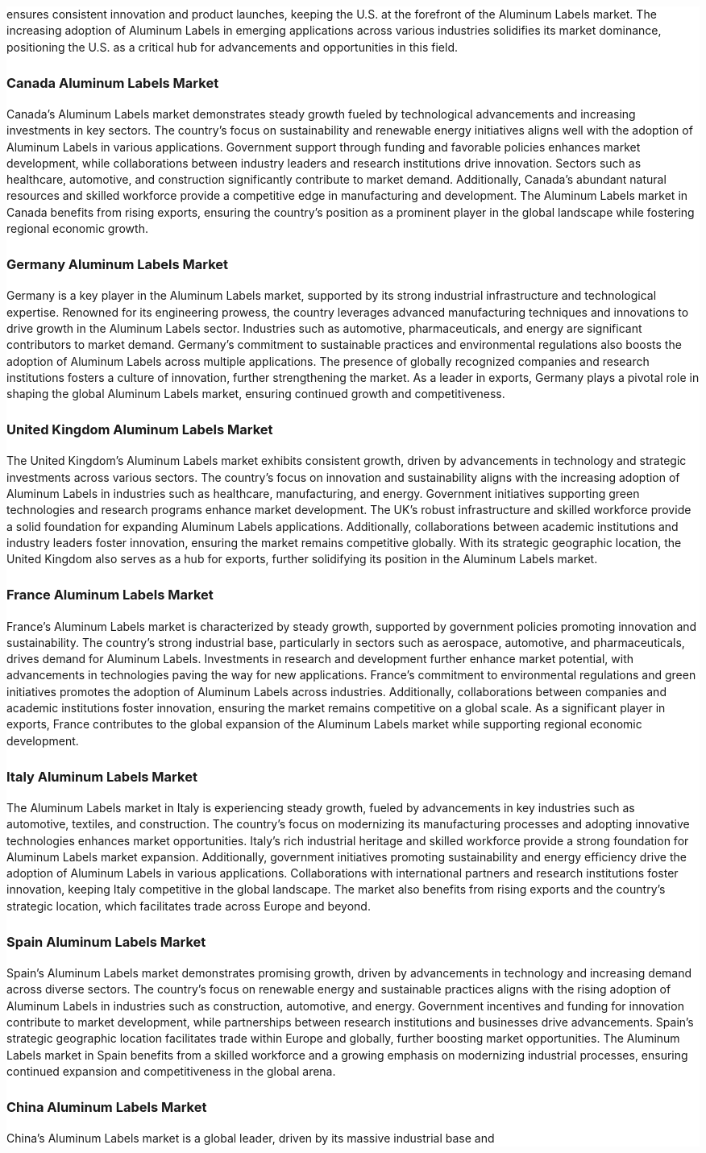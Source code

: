 ensures consistent innovation and product launches, keeping the U.S. at the forefront of the Aluminum Labels market. The increasing adoption of Aluminum Labels in emerging applications across various industries solidifies its market dominance, positioning the U.S. as a critical hub for advancements and opportunities in this field.</p><h3>Canada Aluminum Labels Market</h3><p>Canada&rsquo;s Aluminum Labels market demonstrates steady growth fueled by technological advancements and increasing investments in key sectors. The country&rsquo;s focus on sustainability and renewable energy initiatives aligns well with the adoption of Aluminum Labels in various applications. Government support through funding and favorable policies enhances market development, while collaborations between industry leaders and research institutions drive innovation. Sectors such as healthcare, automotive, and construction significantly contribute to market demand. Additionally, Canada&rsquo;s abundant natural resources and skilled workforce provide a competitive edge in manufacturing and development. The Aluminum Labels market in Canada benefits from rising exports, ensuring the country&rsquo;s position as a prominent player in the global landscape while fostering regional economic growth.</p><h3>Germany Aluminum Labels Market</h3><p>Germany is a key player in the Aluminum Labels market, supported by its strong industrial infrastructure and technological expertise. Renowned for its engineering prowess, the country leverages advanced manufacturing techniques and innovations to drive growth in the Aluminum Labels sector. Industries such as automotive, pharmaceuticals, and energy are significant contributors to market demand. Germany&rsquo;s commitment to sustainable practices and environmental regulations also boosts the adoption of Aluminum Labels across multiple applications. The presence of globally recognized companies and research institutions fosters a culture of innovation, further strengthening the market. As a leader in exports, Germany plays a pivotal role in shaping the global Aluminum Labels market, ensuring continued growth and competitiveness.</p><h3>United Kingdom Aluminum Labels Market</h3><p>The United Kingdom&rsquo;s Aluminum Labels market exhibits consistent growth, driven by advancements in technology and strategic investments across various sectors. The country&rsquo;s focus on innovation and sustainability aligns with the increasing adoption of Aluminum Labels in industries such as healthcare, manufacturing, and energy. Government initiatives supporting green technologies and research programs enhance market development. The UK&rsquo;s robust infrastructure and skilled workforce provide a solid foundation for expanding Aluminum Labels applications. Additionally, collaborations between academic institutions and industry leaders foster innovation, ensuring the market remains competitive globally. With its strategic geographic location, the United Kingdom also serves as a hub for exports, further solidifying its position in the Aluminum Labels market.</p><h3>France Aluminum Labels Market</h3><p>France&rsquo;s Aluminum Labels market is characterized by steady growth, supported by government policies promoting innovation and sustainability. The country&rsquo;s strong industrial base, particularly in sectors such as aerospace, automotive, and pharmaceuticals, drives demand for Aluminum Labels. Investments in research and development further enhance market potential, with advancements in technologies paving the way for new applications. France&rsquo;s commitment to environmental regulations and green initiatives promotes the adoption of Aluminum Labels across industries. Additionally, collaborations between companies and academic institutions foster innovation, ensuring the market remains competitive on a global scale. As a significant player in exports, France contributes to the global expansion of the Aluminum Labels market while supporting regional economic development.</p><h3>Italy Aluminum Labels Market</h3><p>The Aluminum Labels market in Italy is experiencing steady growth, fueled by advancements in key industries such as automotive, textiles, and construction. The country&rsquo;s focus on modernizing its manufacturing processes and adopting innovative technologies enhances market opportunities. Italy&rsquo;s rich industrial heritage and skilled workforce provide a strong foundation for Aluminum Labels market expansion. Additionally, government initiatives promoting sustainability and energy efficiency drive the adoption of Aluminum Labels in various applications. Collaborations with international partners and research institutions foster innovation, keeping Italy competitive in the global landscape. The market also benefits from rising exports and the country&rsquo;s strategic location, which facilitates trade across Europe and beyond.</p><h3>Spain Aluminum Labels Market</h3><p>Spain&rsquo;s Aluminum Labels market demonstrates promising growth, driven by advancements in technology and increasing demand across diverse sectors. The country&rsquo;s focus on renewable energy and sustainable practices aligns with the rising adoption of Aluminum Labels in industries such as construction, automotive, and energy. Government incentives and funding for innovation contribute to market development, while partnerships between research institutions and businesses drive advancements. Spain&rsquo;s strategic geographic location facilitates trade within Europe and globally, further boosting market opportunities. The Aluminum Labels market in Spain benefits from a skilled workforce and a growing emphasis on modernizing industrial processes, ensuring continued expansion and competitiveness in the global arena.</p><h3>China Aluminum Labels Market</h3><p>China&rsquo;s Aluminum Labels market is a global leader, driven by its massive industrial base and